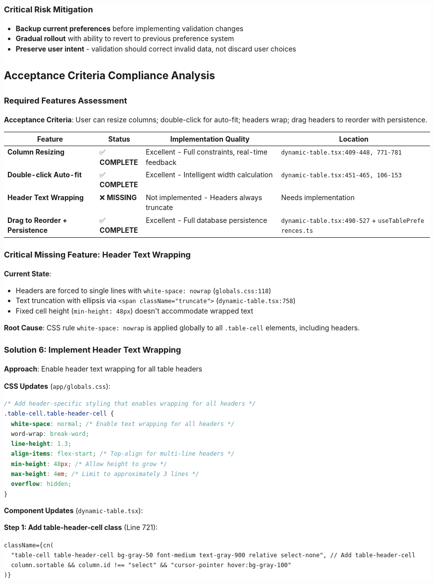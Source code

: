 ### Critical Risk Mitigation
- **Backup current preferences** before implementing validation changes
- **Gradual rollout** with ability to revert to previous preference system
- **Preserve user intent** - validation should correct invalid data, not discard user choices

## Acceptance Criteria Compliance Analysis

### Required Features Assessment

**Acceptance Criteria**: User can resize columns; double-click for auto-fit; headers wrap; drag headers to reorder with persistence.

| Feature | Status | Implementation Quality | Location |
|---------|--------|----------------------|----------|
| **Column Resizing** | ✅ **COMPLETE** | Excellent - Full constraints, real-time feedback | `dynamic-table.tsx:409-448, 771-781` |
| **Double-click Auto-fit** | ✅ **COMPLETE** | Excellent - Intelligent width calculation | `dynamic-table.tsx:451-465, 106-153` |
| **Header Text Wrapping** | ❌ **MISSING** | Not implemented - Headers always truncate | Needs implementation |
| **Drag to Reorder + Persistence** | ✅ **COMPLETE** | Excellent - Full database persistence | `dynamic-table.tsx:490-527` + `useTablePreferences.ts` |

### Critical Missing Feature: Header Text Wrapping

**Current State**: 
- Headers are forced to single lines with `white-space: nowrap` (`globals.css:118`)
- Text truncation with ellipsis via `<span className="truncate">` (`dynamic-table.tsx:758`)
- Fixed cell height (`min-height: 48px`) doesn't accommodate wrapped text

**Root Cause**: CSS rule `white-space: nowrap` is applied globally to all `.table-cell` elements, including headers.

### Solution 6: Implement Header Text Wrapping

**Approach**: Enable header text wrapping for all table headers

**CSS Updates** (`app/globals.css`):
```css
/* Add header-specific styling that enables wrapping for all headers */
.table-cell.table-header-cell {
  white-space: normal; /* Enable text wrapping for all headers */
  word-wrap: break-word;
  line-height: 1.3;
  align-items: flex-start; /* Top-align for multi-line headers */
  min-height: 48px; /* Allow height to grow */
  max-height: 4em; /* Limit to approximately 3 lines */
  overflow: hidden;
}
```

**Component Updates** (`dynamic-table.tsx`):

**Step 1: Add table-header-cell class** (Line 721):
```tsx
className={cn(
  "table-cell table-header-cell bg-gray-50 font-medium text-gray-900 relative select-none", // Add table-header-cell
  column.sortable && column.id !== "select" && "cursor-pointer hover:bg-gray-100"
)}
```
